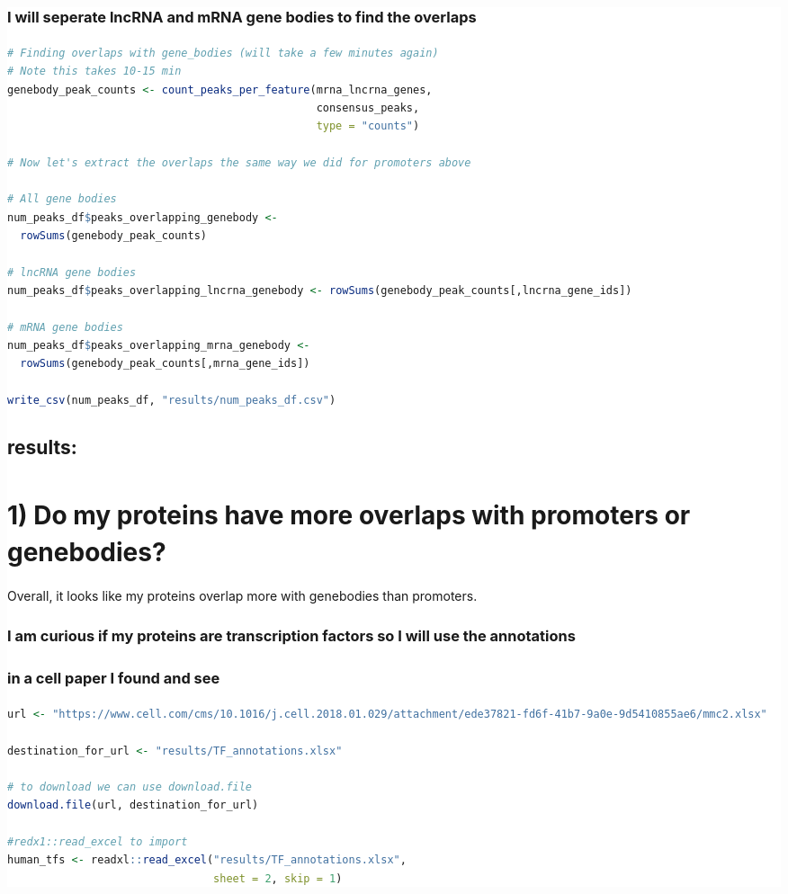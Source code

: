 ### I will seperate lncRNA and mRNA gene bodies to find the overlaps

``` r
# Finding overlaps with gene_bodies (will take a few minutes again)
# Note this takes 10-15 min
genebody_peak_counts <- count_peaks_per_feature(mrna_lncrna_genes, 
                                                consensus_peaks, 
                                                type = "counts")

# Now let's extract the overlaps the same way we did for promoters above

# All gene bodies
num_peaks_df$peaks_overlapping_genebody <- 
  rowSums(genebody_peak_counts)

# lncRNA gene bodies 
num_peaks_df$peaks_overlapping_lncrna_genebody <- rowSums(genebody_peak_counts[,lncrna_gene_ids])

# mRNA gene bodies
num_peaks_df$peaks_overlapping_mrna_genebody <- 
  rowSums(genebody_peak_counts[,mrna_gene_ids])

write_csv(num_peaks_df, "results/num_peaks_df.csv")
```

## results:

# 1) Do my proteins have more overlaps with promoters or genebodies?

Overall, it looks like my proteins overlap more with genebodies than
promoters.

### I am curious if my proteins are transcription factors so I will use the annotations

### in a cell paper I found and see

``` r
url <- "https://www.cell.com/cms/10.1016/j.cell.2018.01.029/attachment/ede37821-fd6f-41b7-9a0e-9d5410855ae6/mmc2.xlsx"

destination_for_url <- "results/TF_annotations.xlsx"

# to download we can use download.file
download.file(url, destination_for_url)

#redx1::read_excel to import
human_tfs <- readxl::read_excel("results/TF_annotations.xlsx",
                                sheet = 2, skip = 1)
```
